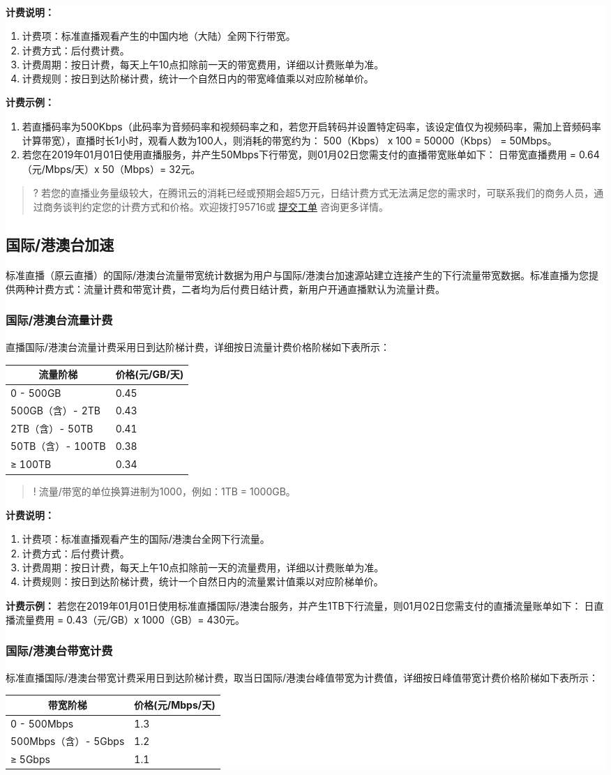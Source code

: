 **计费说明：**

1. 计费项：标准直播观看产生的中国内地（大陆）全网下行带宽。
2. 计费方式：后付费计费。
3. 计费周期：按日计费，每天上午10点扣除前一天的带宽费用，详细以计费账单为准。
4. 计费规则：按日到达阶梯计费，统计一个自然日内的带宽峰值乘以对应阶梯单价。

**计费示例：**
1. 若直播码率为500Kbps（此码率为音频码率和视频码率之和，若您开启转码并设置特定码率，该设定值仅为视频码率，需加上音频码率计算带宽），直播时长1小时，观看人数为100人，则消耗的带宽约为：
	500（Kbps） x 100 = 50000（Kbps） = 50Mbps。
2. 若您在2019年01月01日使用直播服务，并产生50Mbps下行带宽，则01月02日您需支付的直播带宽账单如下：
	日带宽直播费用 = 0.64（元/Mbps/天）x 50（Mbps）= 32元。

>? 若您的直播业务量级较大，在腾讯云的消耗已经或预期会超5万元，日结计费方式无法满足您的需求时，可联系我们的商务人员，通过商务谈判约定您的计费方式和价格。欢迎拨打95716或 [提交工单](https://console.cloud.tencent.com/workorder/category) 咨询更多详情。

## 国际/港澳台加速
标准直播（原云直播）的国际/港澳台流量带宽统计数据为用户与国际/港澳台加速源站建立连接产生的下行流量带宽数据。标准直播为您提供两种计费方式：流量计费和带宽计费，二者均为后付费日结计费，新用户开通直播默认为流量计费。
### 国际/港澳台流量计费
直播国际/港澳台流量计费采用日到达阶梯计费，详细按日流量计费价格阶梯如下表所示：

| 流量阶梯 | 价格(元/GB/天) | 
|---------|---------|
|0 - 500GB|	0.45|
|500GB（含）- 2TB|0.43|
|2TB（含）- 50TB|	0.41|
|50TB（含）- 100TB	|0.38|
|≥ 100TB	|0.34|

>! 流量/带宽的单位换算进制为1000，例如：1TB = 1000GB。

**计费说明：**

1. 计费项：标准直播观看产生的国际/港澳台全网下行流量。
2. 计费方式：后付费计费。
3. 计费周期：按日计费，每天上午10点扣除前一天的流量费用，详细以计费账单为准。
4. 计费规则：按日到达阶梯计费，统计一个自然日内的流量累计值乘以对应阶梯单价。

**计费示例：**
若您在2019年01月01日使用标准直播国际/港澳台服务，并产生1TB下行流量，则01月02日您需支付的直播流量账单如下：
日直播流量费用 = 0.43（元/GB）x 1000（GB）= 430元。

### 国际/港澳台带宽计费
标准直播国际/港澳台带宽计费采用日到达阶梯计费，取当日国际/港澳台峰值带宽为计费值，详细按日峰值带宽计费价格阶梯如下表所示：

|带宽阶梯 | 价格(元/Mbps/天) | 
|---------|---------|
|0 - 500Mbps|	1.3|
|500Mbps（含）- 5Gbps|1.2|
|≥ 5Gbps	|1.1|
